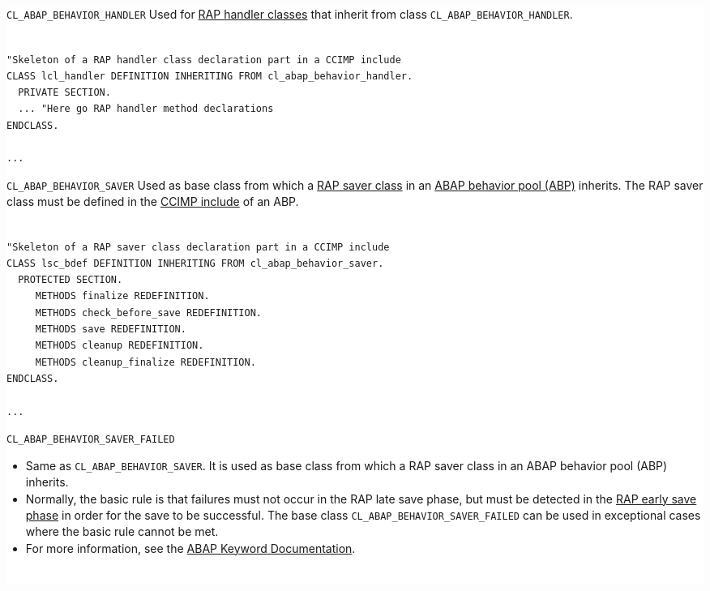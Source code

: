 </td>
</tr>
<tr>
<td> <code>CL_ABAP_BEHAVIOR_HANDLER</code> </td>
<td>
Used for <a href="https://help.sap.com/doc/abapdocu_cp_index_htm/CLOUD/en-US/index.htm?file=abenabp_handler_class_glosry.htm">RAP handler classes</a> that inherit from class <code>CL_ABAP_BEHAVIOR_HANDLER</code>. 
<br><br>

``` abap
"Skeleton of a RAP handler class declaration part in a CCIMP include
CLASS lcl_handler DEFINITION INHERITING FROM cl_abap_behavior_handler. 
  PRIVATE SECTION. 
  ... "Here go RAP handler method declarations
ENDCLASS. 

...
``` 

</td>
</tr>

<tr>
<td> <code>CL_ABAP_BEHAVIOR_SAVER</code> </td>
<td>
Used as base class from which a <a href="https://help.sap.com/doc/abapdocu_cp_index_htm/CLOUD/en-US/index.htm?file=abenabp_saver_class_glosry.htm">RAP saver class</a> in an <a href="https://help.sap.com/doc/abapdocu_cp_index_htm/CLOUD/en-US/index.htm?file=abenbehavior_pool_glosry.htm">ABAP behavior pool (ABP)</a> inherits. The RAP saver class must be defined in the <a href="https://help.sap.com/doc/abapdocu_cp_index_htm/CLOUD/en-US/index.htm?file=abenccimp_glosry.htm">CCIMP include</a> of an ABP. 
<br><br>

``` abap
"Skeleton of a RAP saver class declaration part in a CCIMP include
CLASS lsc_bdef DEFINITION INHERITING FROM cl_abap_behavior_saver. 
  PROTECTED SECTION. 
     METHODS finalize REDEFINITION. 
     METHODS check_before_save REDEFINITION. 
     METHODS save REDEFINITION.      
     METHODS cleanup REDEFINITION. 
     METHODS cleanup_finalize REDEFINITION. 
ENDCLASS. 

...
``` 

</td>
</tr>
<tr>
<td> <code>CL_ABAP_BEHAVIOR_SAVER_FAILED</code> </td>
<td>
<ul>
<li>Same as <code>CL_ABAP_BEHAVIOR_SAVER</code>. It is used as base class from which a RAP saver class in an ABAP behavior pool (ABP) inherits. </li>
<li>Normally, the basic rule is that failures must not occur in the RAP late save phase, but must be detected in the <a href="https://help.sap.com/doc/abapdocu_cp_index_htm/CLOUD/en-US/index.htm?file=abenearly_rap_save_phase_glosry.htm">RAP early save phase</a> in order for the save to be successful. The base class <code>CL_ABAP_BEHAVIOR_SAVER_FAILED</code> can be used in exceptional cases where the basic rule cannot be met.</li>
<li>For more information, see the <a href="https://help.sap.com/doc/abapdocu_cp_index_htm/CLOUD/en-US/index.htm?file=abenabp_cl_abap_beh_saver_failed.htm">ABAP Keyword Documentation</a>.</li>
</ul>
<br>
